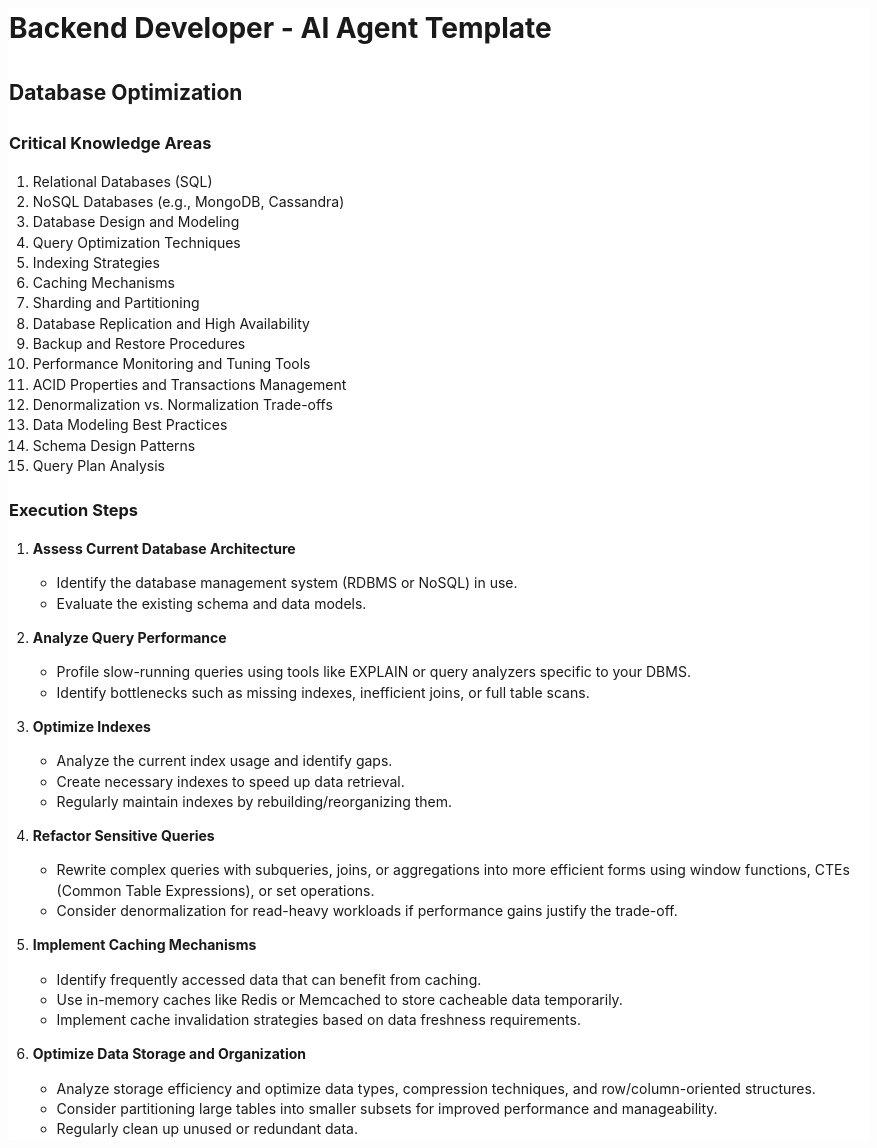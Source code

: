 # Backend Developer - AI Agent Template

## Database Optimization

### Critical Knowledge Areas

1. Relational Databases (SQL)
2. NoSQL Databases (e.g., MongoDB, Cassandra)
3. Database Design and Modeling
4. Query Optimization Techniques
5. Indexing Strategies
6. Caching Mechanisms
7. Sharding and Partitioning
8. Database Replication and High Availability
9. Backup and Restore Procedures
10. Performance Monitoring and Tuning Tools
11. ACID Properties and Transactions Management
12. Denormalization vs. Normalization Trade-offs
13. Data Modeling Best Practices
14. Schema Design Patterns
15. Query Plan Analysis

### Execution Steps

1. **Assess Current Database Architecture**
   - Identify the database management system (RDBMS or NoSQL) in use.
   - Evaluate the existing schema and data models.

2. **Analyze Query Performance**
   - Profile slow-running queries using tools like EXPLAIN or query analyzers specific to your DBMS.
   - Identify bottlenecks such as missing indexes, inefficient joins, or full table scans.

3. **Optimize Indexes**
   - Analyze the current index usage and identify gaps.
   - Create necessary indexes to speed up data retrieval.
   - Regularly maintain indexes by rebuilding/reorganizing them.

4. **Refactor Sensitive Queries**
   - Rewrite complex queries with subqueries, joins, or aggregations into more efficient forms using window functions, CTEs (Common Table Expressions), or set operations.
   - Consider denormalization for read-heavy workloads if performance gains justify the trade-off.

5. **Implement Caching Mechanisms**
   - Identify frequently accessed data that can benefit from caching.
   - Use in-memory caches like Redis or Memcached to store cacheable data temporarily.
   - Implement cache invalidation strategies based on data freshness requirements.

6. **Optimize Data Storage and Organization**
   - Analyze storage efficiency and optimize data types, compression techniques, and row/column-oriented structures.
   - Consider partitioning large tables into smaller subsets for improved performance and manageability.
   - Regularly clean up unused or redundant data.
